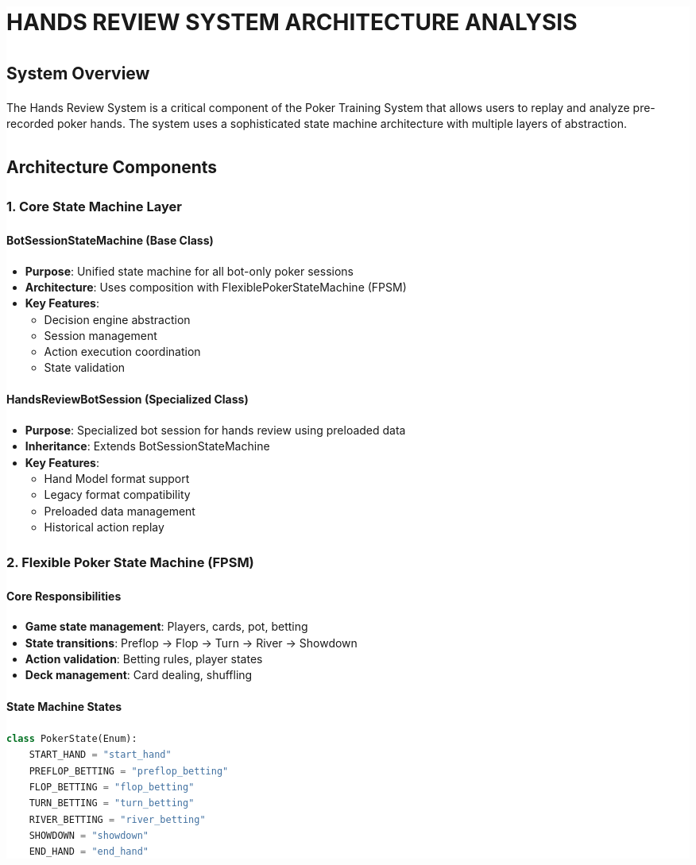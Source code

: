 # HANDS REVIEW SYSTEM ARCHITECTURE ANALYSIS

## System Overview

The Hands Review System is a critical component of the Poker Training System that allows users to replay and analyze pre-recorded poker hands. The system uses a sophisticated state machine architecture with multiple layers of abstraction.

## Architecture Components

### 1. Core State Machine Layer

#### BotSessionStateMachine (Base Class)
- **Purpose**: Unified state machine for all bot-only poker sessions
- **Architecture**: Uses composition with FlexiblePokerStateMachine (FPSM)
- **Key Features**:
  - Decision engine abstraction
  - Session management
  - Action execution coordination
  - State validation

#### HandsReviewBotSession (Specialized Class)
- **Purpose**: Specialized bot session for hands review using preloaded data
- **Inheritance**: Extends BotSessionStateMachine
- **Key Features**:
  - Hand Model format support
  - Legacy format compatibility
  - Preloaded data management
  - Historical action replay

### 2. Flexible Poker State Machine (FPSM)

#### Core Responsibilities
- **Game state management**: Players, cards, pot, betting
- **State transitions**: Preflop → Flop → Turn → River → Showdown
- **Action validation**: Betting rules, player states
- **Deck management**: Card dealing, shuffling

#### State Machine States
```python
class PokerState(Enum):
    START_HAND = "start_hand"
    PREFLOP_BETTING = "preflop_betting"
    FLOP_BETTING = "flop_betting"
    TURN_BETTING = "turn_betting"
    RIVER_BETTING = "river_betting"
    SHOWDOWN = "showdown"
    END_HAND = "end_hand"
```
